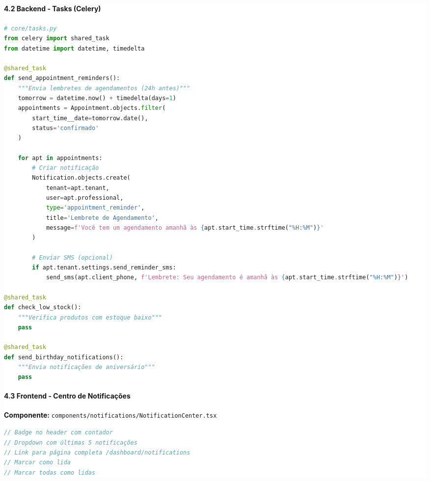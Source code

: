 ```python
```

#### 4.2 Backend - Tasks (Celery)

```python
# core/tasks.py
from celery import shared_task
from datetime import datetime, timedelta

@shared_task
def send_appointment_reminders():
    """Envia lembretes de agendamentos (24h antes)"""
    tomorrow = datetime.now() + timedelta(days=1)
    appointments = Appointment.objects.filter(
        start_time__date=tomorrow.date(),
        status='confirmado'
    )
    
    for apt in appointments:
        # Criar notificação
        Notification.objects.create(
            tenant=apt.tenant,
            user=apt.professional,
            type='appointment_reminder',
            title='Lembrete de Agendamento',
            message=f'Você tem um agendamento amanhã às {apt.start_time.strftime("%H:%M")}'
        )
        
        # Enviar SMS (opcional)
        if apt.tenant.settings.send_reminder_sms:
            send_sms(apt.client_phone, f'Lembrete: Seu agendamento é amanhã às {apt.start_time.strftime("%H:%M")}')

@shared_task
def check_low_stock():
    """Verifica produtos com estoque baixo"""
    pass

@shared_task
def send_birthday_notifications():
    """Envia notificações de aniversário"""
    pass
```

#### 4.3 Frontend - Centro de Notificações

**Componente:** `components/notifications/NotificationCenter.tsx`

```typescript
// Badge no header com contador
// Dropdown com últimas 5 notificações
// Link para página completa /dashboard/notifications
// Marcar como lida
// Marcar todas como lidas
```
